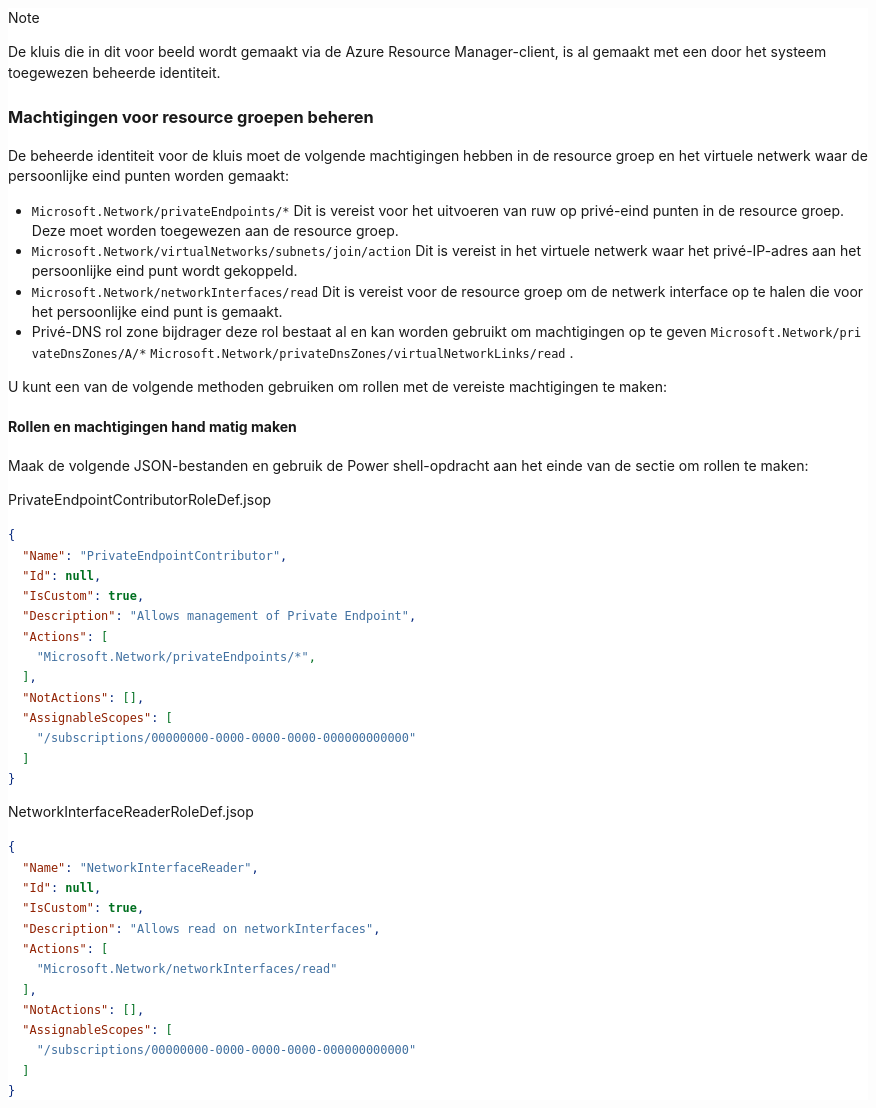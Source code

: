 >[!NOTE]
>De kluis die in dit voor beeld wordt gemaakt via de Azure Resource Manager-client, is al gemaakt met een door het systeem toegewezen beheerde identiteit.

### <a name="managing-permissions-on-resource-groups"></a>Machtigingen voor resource groepen beheren

De beheerde identiteit voor de kluis moet de volgende machtigingen hebben in de resource groep en het virtuele netwerk waar de persoonlijke eind punten worden gemaakt:

- `Microsoft.Network/privateEndpoints/*` Dit is vereist voor het uitvoeren van ruw op privé-eind punten in de resource groep. Deze moet worden toegewezen aan de resource groep.
- `Microsoft.Network/virtualNetworks/subnets/join/action` Dit is vereist in het virtuele netwerk waar het privé-IP-adres aan het persoonlijke eind punt wordt gekoppeld.
- `Microsoft.Network/networkInterfaces/read` Dit is vereist voor de resource groep om de netwerk interface op te halen die voor het persoonlijke eind punt is gemaakt.
- Privé-DNS rol zone bijdrager deze rol bestaat al en kan worden gebruikt om machtigingen op te geven `Microsoft.Network/privateDnsZones/A/*` `Microsoft.Network/privateDnsZones/virtualNetworkLinks/read` .

U kunt een van de volgende methoden gebruiken om rollen met de vereiste machtigingen te maken:

#### <a name="create-roles-and-permissions-manually"></a>Rollen en machtigingen hand matig maken

Maak de volgende JSON-bestanden en gebruik de Power shell-opdracht aan het einde van de sectie om rollen te maken:

PrivateEndpointContributorRoleDef.jsop

```json
{
  "Name": "PrivateEndpointContributor",
  "Id": null,
  "IsCustom": true,
  "Description": "Allows management of Private Endpoint",
  "Actions": [
    "Microsoft.Network/privateEndpoints/*",
  ],
  "NotActions": [],
  "AssignableScopes": [
    "/subscriptions/00000000-0000-0000-0000-000000000000"
  ]
}
```

NetworkInterfaceReaderRoleDef.jsop

```json
{
  "Name": "NetworkInterfaceReader",
  "Id": null,
  "IsCustom": true,
  "Description": "Allows read on networkInterfaces",
  "Actions": [
    "Microsoft.Network/networkInterfaces/read"
  ],
  "NotActions": [],
  "AssignableScopes": [
    "/subscriptions/00000000-0000-0000-0000-000000000000"
  ]
}
```
